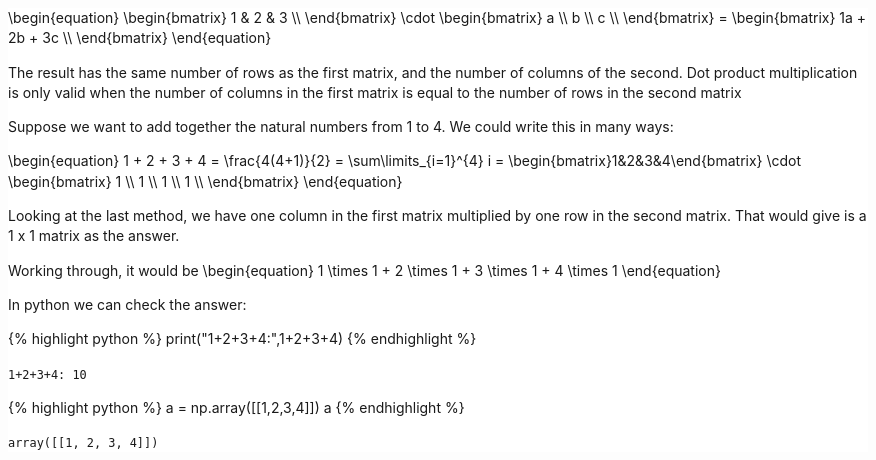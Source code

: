 \begin{equation}
\begin{bmatrix}
 1 & 2 & 3 &#92;&#92;
\end{bmatrix} \cdot \begin{bmatrix}
 a &#92;&#92;
 b &#92;&#92;
 c &#92;&#92;
\end{bmatrix} = \begin{bmatrix}
  1a + 2b + 3c &#92;&#92;
\end{bmatrix} 
\end{equation}



The result has the same number of rows as the first matrix, and the number of columns of the second. Dot product multiplication is only valid when the number of columns in the first matrix is equal to the number of rows in the second matrix


Suppose we want to add together the natural numbers from 1 to 4.  We could write this in many ways:

\begin{equation}
1 + 2 + 3 + 4 = \frac{4(4+1)}{2} = \sum\limits_{i=1}^{4} i = \begin{bmatrix}1&2&3&4\end{bmatrix} \cdot  \begin{bmatrix}
1 &#92;&#92;
1 &#92;&#92;
1 &#92;&#92;
1 &#92;&#92;
\end{bmatrix}
\end{equation}

Looking at the last method, we have one column in the first matrix multiplied by one row in the second matrix.  That would give is a 1 x 1 matrix as the answer.

Working through, it would be \begin{equation} 1 \times 1 + 2 \times 1 + 3 \times 1 + 4 \times 1 \end{equation}

In python we can check the answer:


{% highlight python %}
print("1+2+3+4:",1+2+3+4)
{% endhighlight %}

    1+2+3+4: 10



{% highlight python %}
a = np.array([[1,2,3,4]])
a
{% endhighlight %}





    array([[1, 2, 3, 4]])


